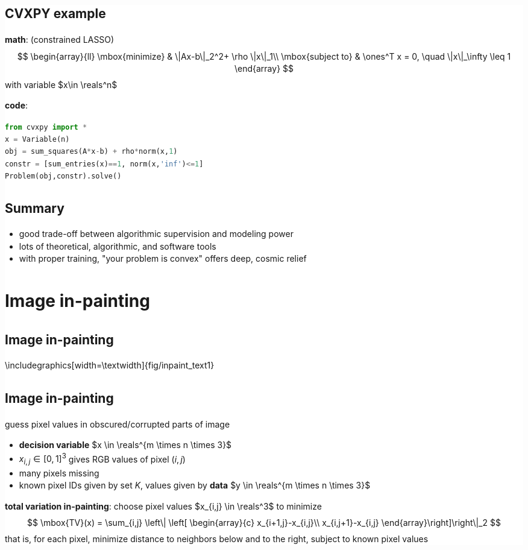 ## CVXPY example
**math**:
(constrained LASSO)
$$
\begin{array}{ll} \mbox{minimize} & \|Ax-b\|_2^2+ \rho \|x\|_1\\
\mbox{subject to} & \ones^T x = 0, \quad \|x\|_\infty \leq 1
\end{array}
$$
with variable $x\in \reals^n$

**code**:
```python
from cvxpy import *
x = Variable(n)
obj = sum_squares(A*x-b) + rho*norm(x,1)
constr = [sum_entries(x)==1, norm(x,'inf')<=1]
Problem(obj,constr).solve()
```

## Summary
- good trade-off between algorithmic supervision and modeling power
- lots of theoretical, algorithmic, and software tools
- with proper training, "your problem is convex" offers
deep, cosmic relief

# Image in-painting

## Image in-painting
\includegraphics[width=\textwidth]{fig/inpaint_text1}

## Image in-painting
guess pixel values in obscured/corrupted parts of image

- **decision variable** $x \in \reals^{m \times n \times 3}$
- $x_{i,j} \in [0,1]^3$ gives RGB values of pixel $(i, j)$
- many pixels missing
- known pixel IDs given by set $K$, values given by **data** $y \in \reals^{m \times n \times 3}$

**total variation in-painting**:
choose pixel values $x_{i,j} \in \reals^3$ to
minimize
$$
\mbox{TV}(x) = \sum_{i,j} \left\| \left[ \begin{array}{c}
x_{i+1,j}-x_{i,j}\\
x_{i,j+1}-x_{i,j}
\end{array}\right]\right\|_2
$$
that is, for each pixel, minimize distance to neighbors below and to the right, subject to known pixel values
